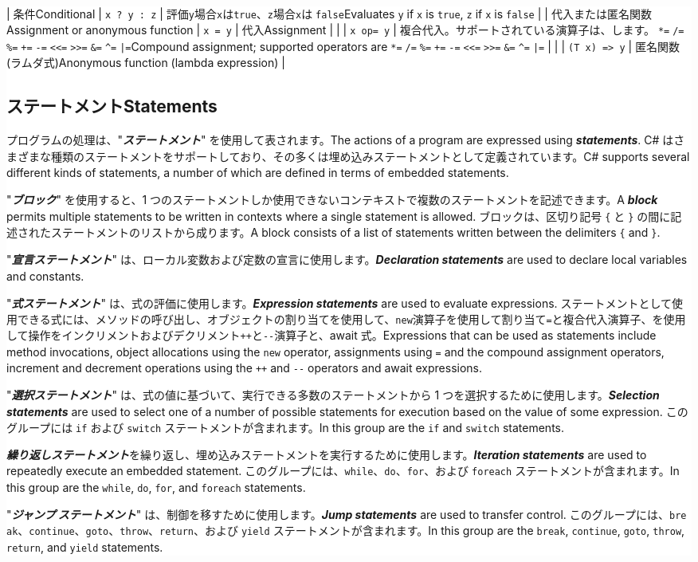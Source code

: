 | <span data-ttu-id="4e4ea-359">条件</span><span class="sxs-lookup"><span data-stu-id="4e4ea-359">Conditional</span></span>                      | `x ? y : z`       | <span data-ttu-id="4e4ea-360">評価`y`場合`x`は`true`、`z`場合`x`は `false`</span><span class="sxs-lookup"><span data-stu-id="4e4ea-360">Evaluates `y` if `x` is `true`, `z` if `x` is `false`</span></span> |
| <span data-ttu-id="4e4ea-361">代入または匿名関数</span><span class="sxs-lookup"><span data-stu-id="4e4ea-361">Assignment or anonymous function</span></span> | `x = y`           | <span data-ttu-id="4e4ea-362">代入</span><span class="sxs-lookup"><span data-stu-id="4e4ea-362">Assignment</span></span> |
|                                  | `x op= y`         | <span data-ttu-id="4e4ea-363">複合代入。サポートされている演算子は、します。 `*=` `/=` `%=` `+=` `-=` `<<=` `>>=` `&=` `^=` <code>&#124;=</code></span><span class="sxs-lookup"><span data-stu-id="4e4ea-363">Compound assignment; supported operators are `*=` `/=` `%=` `+=` `-=` `<<=` `>>=` `&=` `^=` <code>&#124;=</code></span></span> |
|                                  | `(T x) => y`      | <span data-ttu-id="4e4ea-364">匿名関数 (ラムダ式)</span><span class="sxs-lookup"><span data-stu-id="4e4ea-364">Anonymous function (lambda expression)</span></span> |

## <a name="statements"></a><span data-ttu-id="4e4ea-365">ステートメント</span><span class="sxs-lookup"><span data-stu-id="4e4ea-365">Statements</span></span>

<span data-ttu-id="4e4ea-366">プログラムの処理は、"***ステートメント***" を使用して表されます。</span><span class="sxs-lookup"><span data-stu-id="4e4ea-366">The actions of a program are expressed using ***statements***.</span></span> <span data-ttu-id="4e4ea-367">C# はさまざまな種類のステートメントをサポートしており、その多くは埋め込みステートメントとして定義されています。</span><span class="sxs-lookup"><span data-stu-id="4e4ea-367">C# supports several different kinds of statements, a number of which are defined in terms of embedded statements.</span></span>

<span data-ttu-id="4e4ea-368">"***ブロック***" を使用すると、1 つのステートメントしか使用できないコンテキストで複数のステートメントを記述できます。</span><span class="sxs-lookup"><span data-stu-id="4e4ea-368">A ***block*** permits multiple statements to be written in contexts where a single statement is allowed.</span></span> <span data-ttu-id="4e4ea-369">ブロックは、区切り記号 `{` と `}` の間に記述されたステートメントのリストから成ります。</span><span class="sxs-lookup"><span data-stu-id="4e4ea-369">A block consists of a list of statements written between the delimiters `{` and `}`.</span></span>

<span data-ttu-id="4e4ea-370">"***宣言ステートメント***" は、ローカル変数および定数の宣言に使用します。</span><span class="sxs-lookup"><span data-stu-id="4e4ea-370">***Declaration statements*** are used to declare local variables and constants.</span></span>

<span data-ttu-id="4e4ea-371">"***式ステートメント***" は、式の評価に使用します。</span><span class="sxs-lookup"><span data-stu-id="4e4ea-371">***Expression statements*** are used to evaluate expressions.</span></span> <span data-ttu-id="4e4ea-372">ステートメントとして使用できる式には、メソッドの呼び出し、オブジェクトの割り当てを使用して、`new`演算子を使用して割り当て`=`と複合代入演算子、を使用して操作をインクリメントおよびデクリメント`++`と`--`演算子と、await 式。</span><span class="sxs-lookup"><span data-stu-id="4e4ea-372">Expressions that can be used as statements include method invocations, object allocations using the `new` operator, assignments using `=` and the compound assignment operators, increment and decrement operations using the `++` and `--` operators and await expressions.</span></span>

<span data-ttu-id="4e4ea-373">"***選択ステートメント***" は、式の値に基づいて、実行できる多数のステートメントから 1 つを選択するために使用します。</span><span class="sxs-lookup"><span data-stu-id="4e4ea-373">***Selection statements*** are used to select one of a number of possible statements for execution based on the value of some expression.</span></span> <span data-ttu-id="4e4ea-374">このグループには `if` および `switch` ステートメントが含まれます。</span><span class="sxs-lookup"><span data-stu-id="4e4ea-374">In this group are the `if` and `switch` statements.</span></span>

<span data-ttu-id="4e4ea-375">***繰り返しステートメント***を繰り返し、埋め込みステートメントを実行するために使用します。</span><span class="sxs-lookup"><span data-stu-id="4e4ea-375">***Iteration statements*** are used to repeatedly execute an embedded statement.</span></span> <span data-ttu-id="4e4ea-376">このグループには、`while`、`do`、`for`、および `foreach` ステートメントが含まれます。</span><span class="sxs-lookup"><span data-stu-id="4e4ea-376">In this group are the `while`, `do`, `for`, and `foreach` statements.</span></span>

<span data-ttu-id="4e4ea-377">"***ジャンプ ステートメント***" は、制御を移すために使用します。</span><span class="sxs-lookup"><span data-stu-id="4e4ea-377">***Jump statements*** are used to transfer control.</span></span> <span data-ttu-id="4e4ea-378">このグループには、`break`、`continue`、`goto`、`throw`、`return`、および `yield` ステートメントが含まれます。</span><span class="sxs-lookup"><span data-stu-id="4e4ea-378">In this group are the `break`, `continue`, `goto`, `throw`, `return`, and `yield` statements.</span></span>
